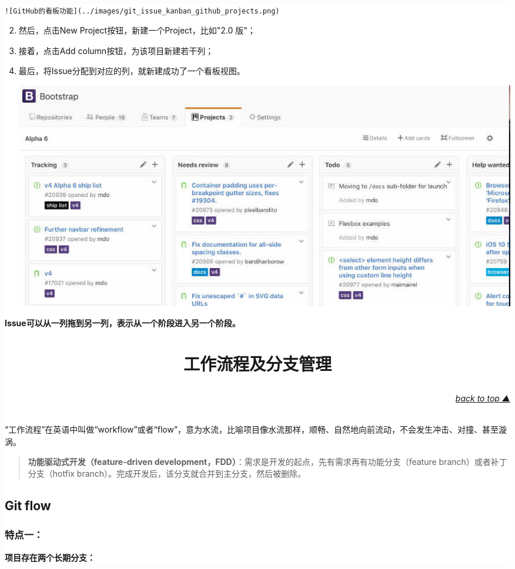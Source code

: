     ![GitHub的看板功能](../images/git_issue_kanban_github_projects.png)

2. 然后，点击New Project按钮，新建一个Project，比如"2.0 版"；
3. 接着，点击Add column按钮，为该项目新建若干列；
4. 最后，将Issue分配到对应的列，就新建成功了一个看板视图。

    ![GitHub的看板功能](../images/git_issue_kanban_github.jpg)
    
**Issue可以从一列拖到另一列，表示从一个阶段进入另一个阶段。**


# <p align="center">工作流程及分支管理</p>
###### [<p align="right">back to top ▲</p>](#目录)

“工作流程”在英语中叫做“workflow”或者“flow”，意为水流，比喻项目像水流那样，顺畅、自然地向前流动，不会发生冲击、对撞、甚至漩涡。

> **功能驱动式开发（feature-driven development，FDD）**：需求是开发的起点，先有需求再有功能分支（feature branch）或者补丁分支（hotfix branch）。完成开发后，该分支就合并到主分支，然后被删除。

## Git flow

### 特点一：

**项目存在两个长期分支：**

